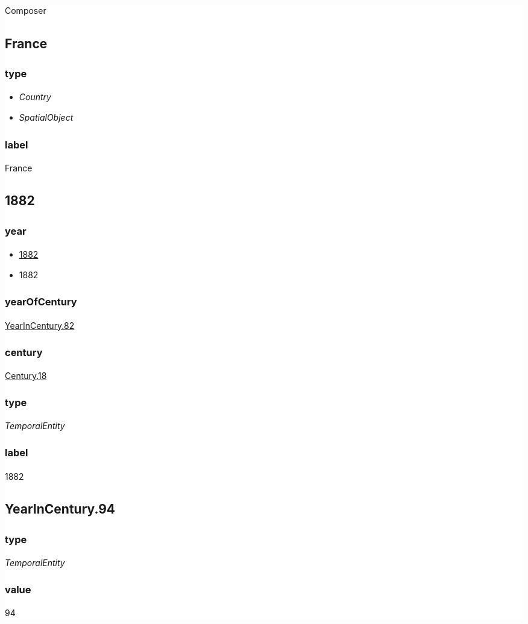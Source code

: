 Composer

## France

### type

 - *Country*

 - *SpatialObject*

### label


France

## 1882

### year

 - [1882](#1882)

 - 1882

### yearOfCentury


[YearInCentury.82](#YearInCentury.82)

### century


[Century.18](#Century.18)

### type


*TemporalEntity*

### label


1882

## YearInCentury.94

### type


*TemporalEntity*

### value


94
